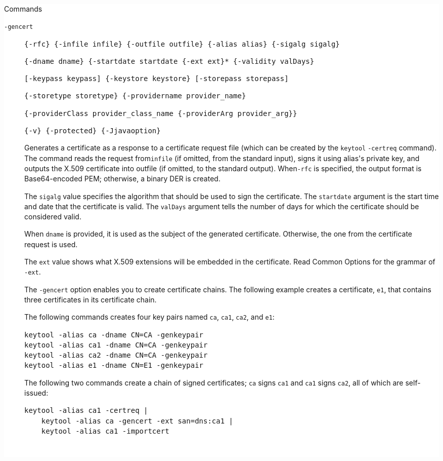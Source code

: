 </div>

<div class="section">
<p class="subhead1"></p>
</div>

<div class="section" id="GUID-5990A2E4-78E3-47B7-AE75-6D1826259549__CHDFFCBG">
<p class="subhead1">Commands</p>
<dl>
<dt class="dlterm"><a id="GUID-5990A2E4-78E3-47B7-AE75-6D1826259549__KEYTOOL_OPTION_GENCERT"></a><code class="codeph">-gencert</code></dt>
<dd>
<pre dir="ltr">{-rfc} {-infile <span class="variable">infile</span>} {-outfile <span class="variable">outfile</span>} {-alias <span class="variable">alias</span>} {-sigalg <span class="variable">sigalg</span>}
</pre>
<pre dir="ltr">{-dname <span class="variable">dname</span>} {-startdate <span class="variable">startdate</span> {-ext <span class="variable">ext</span>}* {-validity <span class="variable">valDays</span>}
</pre>
<pre dir="ltr">[-keypass <span class="variable">keypass</span>] {-keystore <span class="variable">keystore</span>} [-storepass <span class="variable">storepass</span>]
</pre>
<pre dir="ltr">{-storetype <span class="variable">storetype</span>} {-providername <span class="variable">provider_name</span>}
</pre>
<pre dir="ltr">{-providerClass <span class="variable">provider_class_name</span> {-providerArg <span class="variable">provider_arg</span>}}
</pre>
<pre dir="ltr">{-v} {-protected} {-Jjavaoption}
</pre>
<p>Generates a certificate as a response to a certificate request file (which can be created by the <code class="codeph">keytool</code> <code class="codeph">-certreq</code> command). The command reads the request from<code class="codeph"><span class="variable">infile</span></code> (if omitted, from the standard input), signs it using alias's private key, and outputs the X.509 certificate into <span class="italic">outfile</span> (if omitted, to the standard output). When<code class="codeph">-rfc</code> is specified, the output format is Base64-encoded PEM; otherwise, a binary DER is created.</p>
<p>The <code class="codeph"><span class="variable">sigalg</span></code> value specifies the algorithm that should be used to sign the certificate. The <code class="codeph">startdate</code> argument is the start time and date that the certificate is valid. The <code class="codeph">valDays</code> argument tells the number of days for which the certificate should be considered valid.</p>
<p>When <code class="codeph"><span class="variable">dname</span></code> is provided, it is used as the subject of the generated certificate. Otherwise, the one from the certificate request is used.</p>
<p>The <code class="codeph"><span class="variable">ext</span></code> value shows what X.509 extensions will be embedded in the certificate. Read Common Options for the grammar of <code class="codeph">-ext</code>.</p>
<p>The <code class="codeph"><span class="variable">-gencert</span></code> option enables you to create certificate chains. The following example creates a certificate, <code class="codeph">e1</code>, that contains three certificates in its certificate chain.</p>
<p>The following commands creates four key pairs named <code class="codeph">ca</code>, <code class="codeph">ca1</code>, <code class="codeph">ca2</code>, and <code class="codeph">e1</code>:</p>
<pre dir="ltr">keytool -alias ca -dname CN=CA -genkeypair
keytool -alias ca1 -dname CN=CA -genkeypair
keytool -alias ca2 -dname CN=CA -genkeypair
keytool -alias e1 -dname CN=E1 -genkeypair
</pre>
<p>The following two commands create a chain of signed certificates; <code class="codeph">ca</code> signs <code class="codeph">ca1</code> and <code class="codeph">ca1</code> signs <code class="codeph">ca2</code>, all of which are self-issued:</p>
<pre dir="ltr">keytool -alias ca1 -certreq |
    keytool -alias ca -gencert -ext san=dns:ca1 |
    keytool -alias ca1 -importcert
